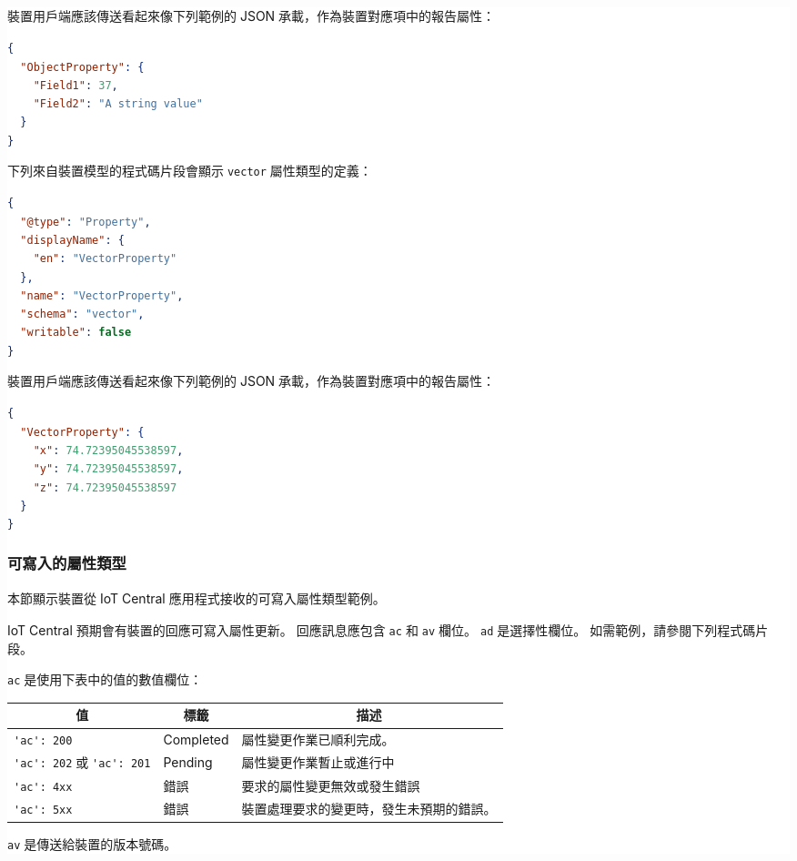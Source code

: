 裝置用戶端應該傳送看起來像下列範例的 JSON 承載，作為裝置對應項中的報告屬性：

```json
{
  "ObjectProperty": {
    "Field1": 37,
    "Field2": "A string value"
  }
}
```

下列來自裝置模型的程式碼片段會顯示 `vector` 屬性類型的定義：

```json
{
  "@type": "Property",
  "displayName": {
    "en": "VectorProperty"
  },
  "name": "VectorProperty",
  "schema": "vector",
  "writable": false
}
```

裝置用戶端應該傳送看起來像下列範例的 JSON 承載，作為裝置對應項中的報告屬性：

```json
{
  "VectorProperty": {
    "x": 74.72395045538597,
    "y": 74.72395045538597,
    "z": 74.72395045538597
  }
}
```

### <a name="writeable-property-types"></a>可寫入的屬性類型

本節顯示裝置從 IoT Central 應用程式接收的可寫入屬性類型範例。

IoT Central 預期會有裝置的回應可寫入屬性更新。 回應訊息應包含 `ac` 和 `av` 欄位。 `ad` 是選擇性欄位。 如需範例，請參閱下列程式碼片段。

`ac` 是使用下表中的值的數值欄位：

| 值 | 標籤 | 描述 |
| ----- | ----- | ----------- |
| `'ac': 200` | Completed | 屬性變更作業已順利完成。 |
| `'ac': 202`  或 `'ac': 201` | Pending | 屬性變更作業暫止或進行中 |
| `'ac': 4xx` | 錯誤 | 要求的屬性變更無效或發生錯誤 |
| `'ac': 5xx` | 錯誤 | 裝置處理要求的變更時，發生未預期的錯誤。 |

`av` 是傳送給裝置的版本號碼。
